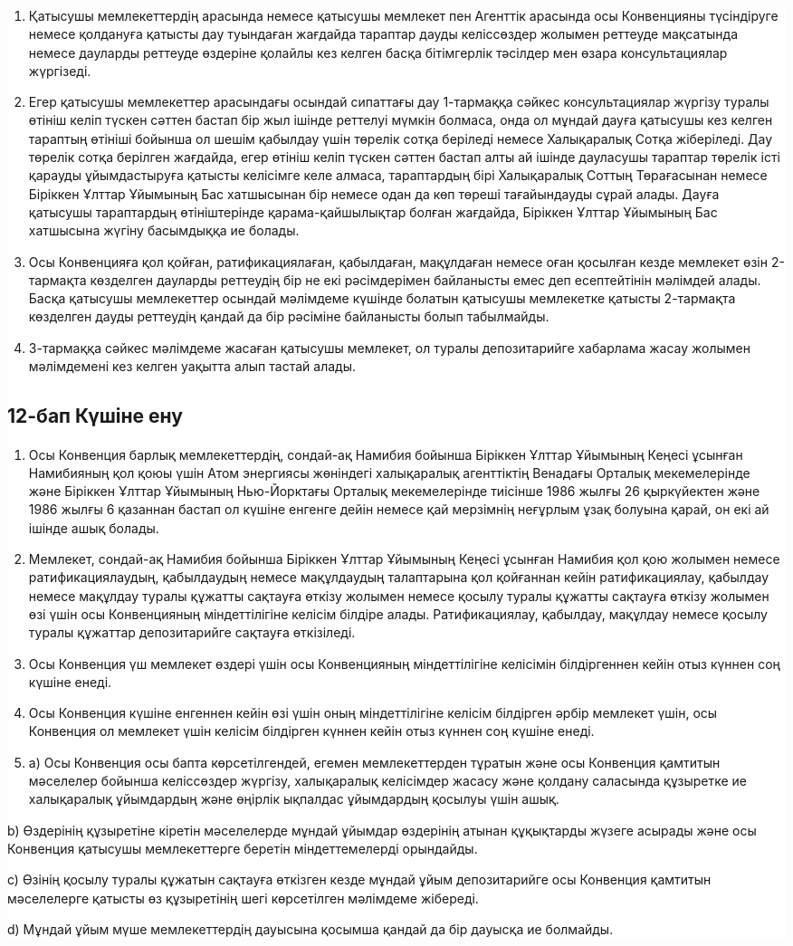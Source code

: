 1. Қатысушы мемлекеттердің арасында немесе қатысушы мемлекет пен Агенттік арасында осы Конвенцияны түсіндіруге немесе қолдануға қатысты дау туындаған жағдайда тараптар дауды келіссөздер жолымен реттеуде мақсатында немесе дауларды реттеуде өздеріне қолайлы кез келген басқа бітімгерлік тәсілдер мен өзара консультациялар жүргізеді.

2. Егер қатысушы мемлекеттер арасындағы осындай сипаттағы дау 1-тармаққа сәйкес консультациялар жүргізу туралы өтініш келіп түскен сәттен бастап бір жыл ішінде реттелуі мүмкін болмаса, онда ол мұндай дауға қатысушы кез келген тараптың өтініші бойынша ол шешім қабылдау үшін төрелік сотқа беріледі немесе Халықаралық Сотқа жіберіледі. Дау төрелік сотқа берілген жағдайда, егер өтініш келіп түскен сәттен бастап алты ай ішінде дауласушы тараптар төрелік істі қарауды ұйымдастыруға қатысты келісімге келе алмаса, тараптардың бірі Халықаралық Соттың Төрағасынан немесе Біріккен Ұлттар Ұйымының Бас хатшысынан бір немесе одан да көп төреші тағайындауды сұрай алады. Дауға қатысушы тараптардың өтініштерінде қарама-қайшылықтар болған жағдайда, Біріккен Ұлттар Ұйымының Бас хатшысына жүгіну басымдыққа ие болады.

3. Осы Конвенцияға қол қойған, ратификациялаған, қабылдаған, мақұлдаған немесе оған қосылған кезде мемлекет өзін 2-тармақта көзделген дауларды реттеудің бір не екі рәсімдерімен байланысты емес деп есептейтінін мәлімдей алады. Басқа қатысушы мемлекеттер осындай мәлімдеме күшінде болатын қатысушы мемлекетке қатысты 2-тармақта көзделген дауды реттеудің қандай да бір рәсіміне байланысты болып табылмайды.

4. 3-тармаққа сәйкес мәлімдеме жасаған қатысушы мемлекет, ол туралы депозитарийге хабарлама жасау жолымен мәлімдемені кез келген уақытта алып тастай алады.

## 12-бап Күшіне ену

1. Осы Конвенция барлық мемлекеттердің, сондай-ақ Намибия бойынша Біріккен Ұлттар Ұйымының Кеңесі ұсынған Намибияның қол қоюы үшін Атом энергиясы жөніндегі халықаралық агенттіктің Венадағы Орталық мекемелерінде және Біріккен Ұлттар Ұйымының Нью-Йорктағы Орталық мекемелерінде тиісінше 1986 жылғы 26 қыркүйектен және 1986 жылғы 6 қазаннан бастап ол күшіне енгенге дейін немесе қай мерзімнің неғұрлым ұзақ болуына қарай, он екі ай ішінде ашық болады.

2. Мемлекет, сондай-ақ Намибия бойынша Біріккен Ұлттар Ұйымының Кеңесі ұсынған Намибия қол қою жолымен немесе ратификациялаудың, қабылдаудың немесе мақұлдаудың талаптарына қол қойғаннан кейін ратификациялау, қабылдау немесе мақұлдау туралы құжатты сақтауға өткізу жолымен немесе қосылу туралы құжатты сақтауға өткізу жолымен өзі үшін осы Конвенцияның міндеттілігіне келісім білдіре алады. Ратификациялау, қабылдау, мақұлдау немесе қосылу туралы құжаттар депозитарийге сақтауға өткізіледі.

3. Осы Конвенция үш мемлекет өздері үшін осы Конвенцияның міндеттілігіне келісімін білдіргеннен кейін отыз күннен соң күшіне енеді.

4. Осы Конвенция күшіне енгеннен кейін өзі үшін оның міндеттілігіне келісім білдірген әрбір мемлекет үшін, осы Конвенция ол мемлекет үшін келісім білдірген күннен кейін отыз күннен соң күшіне енеді.

5. а) Осы Конвенция осы бапта көрсетілгендей, егемен мемлекеттерден тұратын және осы Конвенция қамтитын мәселелер бойынша келіссөздер жүргізу, халықаралық келісімдер жасасу және қолдану саласында құзыретке ие халықаралық ұйымдардың және өңірлік ықпалдас ұйымдардың қосылуы үшін ашық.

b) Өздерінің құзыретіне кіретін мәселелерде мұндай ұйымдар өздерінің атынан құқықтарды жүзеге асырады және осы Конвенция қатысушы мемлекеттерге беретін міндеттемелерді орындайды.

с) Өзінің қосылу туралы құжатын сақтауға өткізген кезде мұндай ұйым депозитарийге осы Конвенция қамтитын мәселелерге қатысты өз құзыретінің шегі көрсетілген мәлімдеме жібереді.

d) Мұндай ұйым мүше мемлекеттердің дауысына қосымша қандай да бір дауысқа ие болмайды.
